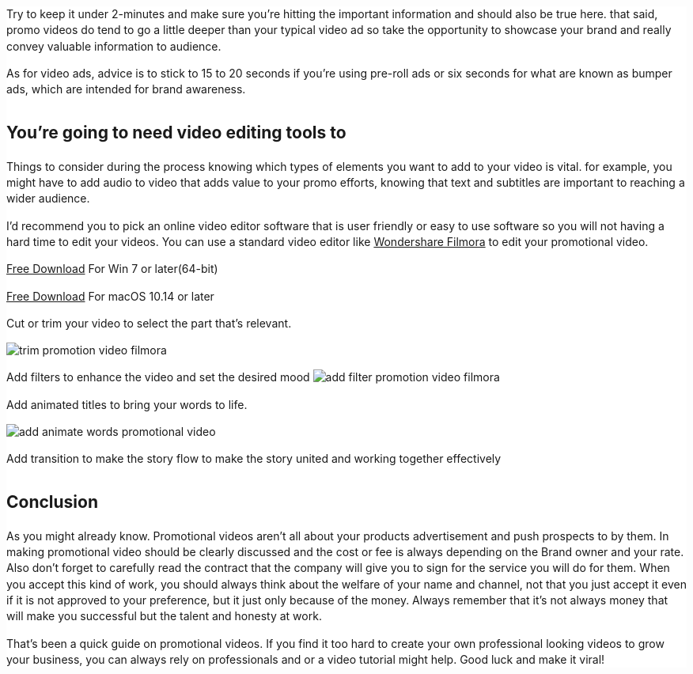 Try to keep it under 2-minutes and make sure you’re hitting the important information and should also be true here. that said, promo videos do tend to go a little deeper than your typical video ad so take the opportunity to showcase your brand and really convey valuable information to audience.

As for video ads, advice is to stick to 15 to 20 seconds if you’re using pre-roll ads or six seconds for what are known as bumper ads, which are intended for brand awareness.

## You’re going to need video editing tools to

Things to consider during the process knowing which types of elements you want to add to your video is vital. for example, you might have to add audio to video that adds value to your promo efforts, knowing that text and subtitles are important to reaching a wider audience.

I’d recommend you to pick an online video editor software that is user friendly or easy to use software so you will not having a hard time to edit your videos. You can use a standard video editor like [Wondershare Filmora](https://tools.techidaily.com/wondershare/filmora/download/) to edit your promotional video.

[Free Download](https://tools.techidaily.com/wondershare/filmora/download/) For Win 7 or later(64-bit)

[Free Download](https://tools.techidaily.com/wondershare/filmora/download/) For macOS 10.14 or later

Cut or trim your video to select the part that’s relevant.

![trim promotion video filmora](https://images.wondershare.com/filmora/article-images/2022/07/trim-promotion-video-filmora.jpg)

Add filters to enhance the video and set the desired mood ![add filter promotion video filmora](https://images.wondershare.com/filmora/article-images/2022/07/add-filter-promotion-video-filmora.jpg)

Add animated titles to bring your words to life.

![add animate words promotional video](https://images.wondershare.com/filmora/article-images/2022/07/add-animated-words-promotional-video.jpg)

Add transition to make the story flow to make the story united and working together effectively

## Conclusion

As you might already know. Promotional videos aren’t all about your products advertisement and push prospects to by them. In making promotional video should be clearly discussed and the cost or fee is always depending on the Brand owner and your rate. Also don’t forget to carefully read the contract that the company will give you to sign for the service you will do for them. When you accept this kind of work, you should always think about the welfare of your name and channel, not that you just accept it even if it is not approved to your preference, but it just only because of the money. Always remember that it’s not always money that will make you successful but the talent and honesty at work.

That’s been a quick guide on promotional videos. If you find it too hard to create your own professional looking videos to grow your business, you can always rely on professionals and or a video tutorial might help. Good luck and make it viral!

<ins class="adsbygoogle"
     style="display:block"
     data-ad-format="autorelaxed"
     data-ad-client="ca-pub-7571918770474297"
     data-ad-slot="1223367746"></ins>
